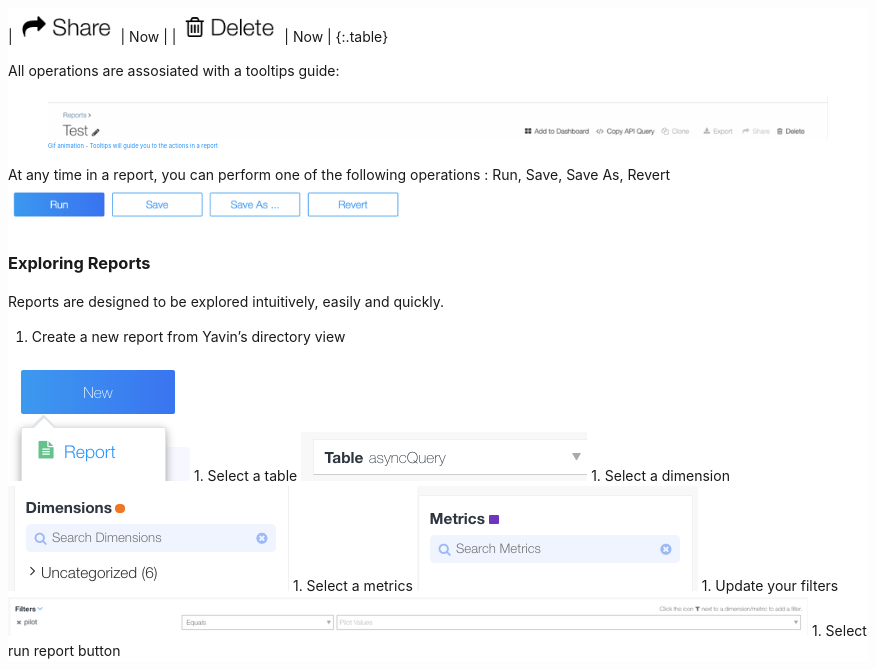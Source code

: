 | <img src="/assets/images/GS_share_withText.png" width="100"/>     |  Now    |
| <img src="/assets/images/GS_delete.png" width="100"/>     |  Now    |
{:.table}

All operations are assosiated with a tooltips guide:
<figure style="font-size:0.6vw; color:DodgerBlue;"><img src="/assets/images/GS_report_action_anima.gif" width="800"/><figcaption>Gif animation - Tooltips will guide you to the actions in a report </figcaption> </figure>

At any time in a report, you can perform one of the following operations : Run,  Save, Save As, Revert
<img src="/assets/images/GS_report_action.png" width="400"/>

### Exploring Reports
Reports are designed to be explored intuitively, easily and quickly.
1.  Create a new report from Yavin’s directory view
<img src="/assets/images/GS_my_data_newreport.png" />
1.  Select a table
<img src="/assets/images/GS_table_selector.png" />
1.  Select a dimension
<img src="/assets/images/GS_dimension_selector.png" />
1.  Select a metrics
<img src="/assets/images/GS_metric_selector.png" />
1.  Update your filters
<img src="/assets/images/GS_report_filter_sample.png" width="800"/>
1.  Select run report button